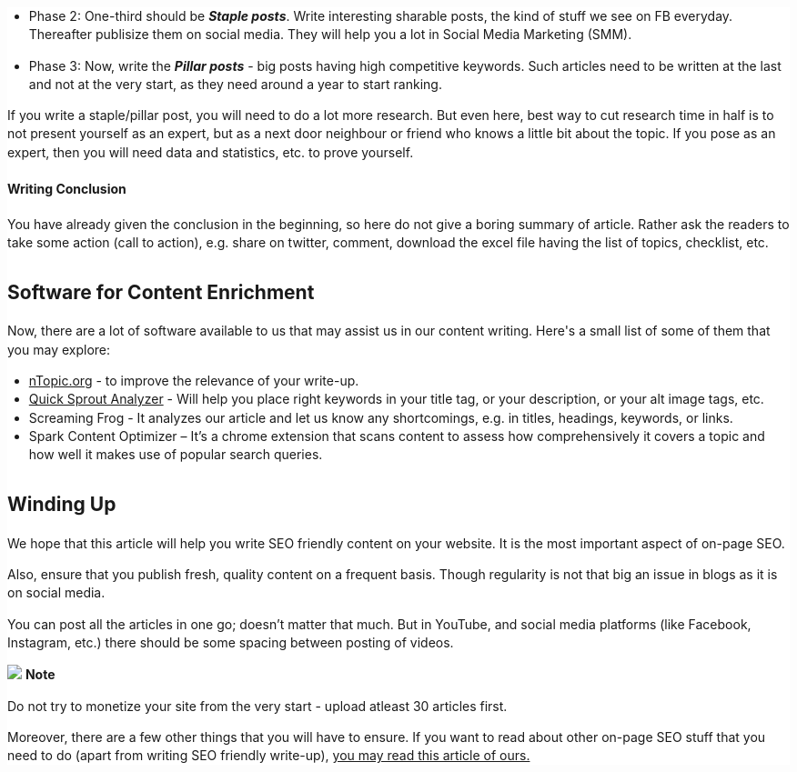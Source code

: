 * Phase 2: One-third should be ***Staple posts***. Write interesting sharable posts, the kind of stuff we see on FB everyday. Thereafter publisize them on social media. They will help you a lot in Social Media Marketing (SMM). 

* Phase 3: Now, write the ***Pillar posts*** - big posts having high competitive keywords. Such articles need to be written at the last and not at the very start, as they need around a year to start ranking. 

If you write a staple/pillar post, you will need to do a lot more research. But even here, best way to cut research time in half is to not present yourself as an expert, but as a next door neighbour or friend who knows a little bit about the topic. If you pose as an expert, then you will need data and statistics, etc. to prove yourself. 
</div>

#### Writing Conclusion

You have already given the conclusion in the beginning, so here do not give a boring summary of article. Rather ask the readers to take some action (call to action), e.g. share on twitter, comment, download the excel file having the list of topics, checklist, etc.


## Software for Content Enrichment

Now, there are a lot of software available to us that may assist us in our content writing. Here's a small list of some of them that you may explore:

* <a href="http://www.nTopic.org" target="_blank" title="On-Page SEO" class="mak-link">nTopic.org</a> - to improve the relevance of your write-up.
* <a href="https://www.quicksprout.com" target="_blank" title="On-Page SEO" class="mak-link">Quick Sprout Analyzer</a> - Will help you place right keywords in your title tag, or your description, or your alt image tags, etc.
* Screaming Frog - It analyzes our article and let us know any shortcomings, e.g. in titles, headings, keywords, or links. 
* Spark Content Optimizer – It’s a chrome extension that scans content to assess how comprehensively it covers a topic and how well it makes use of popular search queries. 


## Winding Up

We hope that this article will help you write SEO friendly content on your website. It is the most important aspect of on-page SEO. 

Also, ensure that you publish fresh, quality content on a frequent basis. Though regularity is not that big an issue in blogs as it is on social media. 

You can post all the articles in one go; doesn’t matter that much. But in YouTube, and social media platforms (like Facebook, Instagram, etc.) there should be some spacing between posting of videos. 

<div class="toc-mak">
  <img src="../../../images/pencil.png">
  <b>Note</b><br>

Do not try to monetize your site from the very start - upload atleast 30 articles first.
</div>

Moreover, there are a few other things that you will have to ensure. If you want to read about other on-page SEO stuff that you need to do (apart from writing SEO friendly write-up), <a href="../how-to-do-on-page-seo/" title="On-Page SEO" class="mak-link">you may read this article of ours.</a> 

